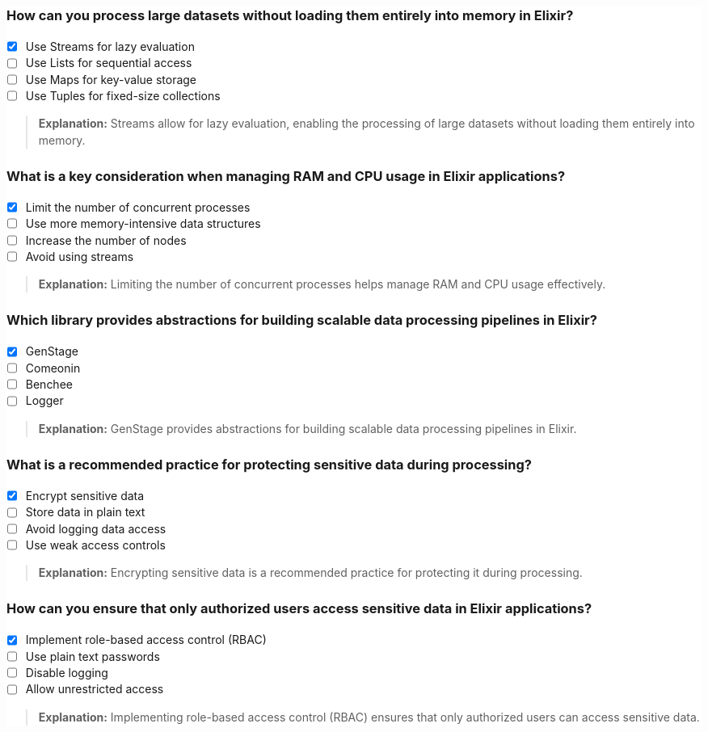 ### How can you process large datasets without loading them entirely into memory in Elixir?

- [x] Use Streams for lazy evaluation
- [ ] Use Lists for sequential access
- [ ] Use Maps for key-value storage
- [ ] Use Tuples for fixed-size collections

> **Explanation:** Streams allow for lazy evaluation, enabling the processing of large datasets without loading them entirely into memory.

### What is a key consideration when managing RAM and CPU usage in Elixir applications?

- [x] Limit the number of concurrent processes
- [ ] Use more memory-intensive data structures
- [ ] Increase the number of nodes
- [ ] Avoid using streams

> **Explanation:** Limiting the number of concurrent processes helps manage RAM and CPU usage effectively.

### Which library provides abstractions for building scalable data processing pipelines in Elixir?

- [x] GenStage
- [ ] Comeonin
- [ ] Benchee
- [ ] Logger

> **Explanation:** GenStage provides abstractions for building scalable data processing pipelines in Elixir.

### What is a recommended practice for protecting sensitive data during processing?

- [x] Encrypt sensitive data
- [ ] Store data in plain text
- [ ] Avoid logging data access
- [ ] Use weak access controls

> **Explanation:** Encrypting sensitive data is a recommended practice for protecting it during processing.

### How can you ensure that only authorized users access sensitive data in Elixir applications?

- [x] Implement role-based access control (RBAC)
- [ ] Use plain text passwords
- [ ] Disable logging
- [ ] Allow unrestricted access

> **Explanation:** Implementing role-based access control (RBAC) ensures that only authorized users can access sensitive data.
